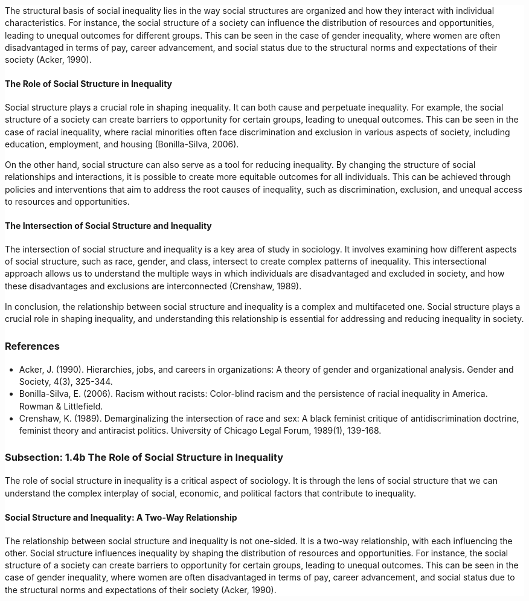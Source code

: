 The structural basis of social inequality lies in the way social structures are organized and how they interact with individual characteristics. For instance, the social structure of a society can influence the distribution of resources and opportunities, leading to unequal outcomes for different groups. This can be seen in the case of gender inequality, where women are often disadvantaged in terms of pay, career advancement, and social status due to the structural norms and expectations of their society (Acker, 1990).

#### The Role of Social Structure in Inequality

Social structure plays a crucial role in shaping inequality. It can both cause and perpetuate inequality. For example, the social structure of a society can create barriers to opportunity for certain groups, leading to unequal outcomes. This can be seen in the case of racial inequality, where racial minorities often face discrimination and exclusion in various aspects of society, including education, employment, and housing (Bonilla-Silva, 2006).

On the other hand, social structure can also serve as a tool for reducing inequality. By changing the structure of social relationships and interactions, it is possible to create more equitable outcomes for all individuals. This can be achieved through policies and interventions that aim to address the root causes of inequality, such as discrimination, exclusion, and unequal access to resources and opportunities.

#### The Intersection of Social Structure and Inequality

The intersection of social structure and inequality is a key area of study in sociology. It involves examining how different aspects of social structure, such as race, gender, and class, intersect to create complex patterns of inequality. This intersectional approach allows us to understand the multiple ways in which individuals are disadvantaged and excluded in society, and how these disadvantages and exclusions are interconnected (Crenshaw, 1989).

In conclusion, the relationship between social structure and inequality is a complex and multifaceted one. Social structure plays a crucial role in shaping inequality, and understanding this relationship is essential for addressing and reducing inequality in society.

### References

- Acker, J. (1990). Hierarchies, jobs, and careers in organizations: A theory of gender and organizational analysis. Gender and Society, 4(3), 325-344.
- Bonilla-Silva, E. (2006). Racism without racists: Color-blind racism and the persistence of racial inequality in America. Rowman & Littlefield.
- Crenshaw, K. (1989). Demarginalizing the intersection of race and sex: A black feminist critique of antidiscrimination doctrine, feminist theory and antiracist politics. University of Chicago Legal Forum, 1989(1), 139-168.

### Subsection: 1.4b The Role of Social Structure in Inequality

The role of social structure in inequality is a critical aspect of sociology. It is through the lens of social structure that we can understand the complex interplay of social, economic, and political factors that contribute to inequality. 

#### Social Structure and Inequality: A Two-Way Relationship

The relationship between social structure and inequality is not one-sided. It is a two-way relationship, with each influencing the other. Social structure influences inequality by shaping the distribution of resources and opportunities. For instance, the social structure of a society can create barriers to opportunity for certain groups, leading to unequal outcomes. This can be seen in the case of gender inequality, where women are often disadvantaged in terms of pay, career advancement, and social status due to the structural norms and expectations of their society (Acker, 1990).
